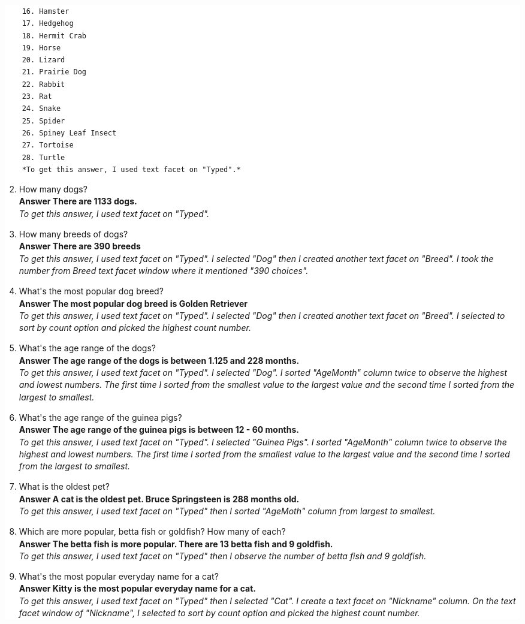         16. Hamster  
        17. Hedgehog  
        18. Hermit Crab  
        19. Horse  
        20. Lizard  
        21. Prairie Dog  
        22. Rabbit  
        23. Rat  
        24. Snake  
        25. Spider  
        26. Spiney Leaf Insect  
        27. Tortoise  
        28. Turtle    
        *To get this answer, I used text facet on "Typed".*   

2.  How many dogs?  
    **Answer There are 1133 dogs.**  
	*To get this answer, I used text facet on "Typed".*

3.  How many breeds of dogs?  
    **Answer There are 390 breeds**  
	*To get this answer, I used text facet on "Typed". I selected "Dog" then I created another text facet on "Breed". I took the number from Breed text facet window where it mentioned "390 choices".*  

4.  What's the most popular dog breed?  
    **Answer The most popular dog breed is Golden Retriever**  
	*To get this answer, I used text facet on "Typed". I selected "Dog" then I created another text facet on "Breed". I selected to sort by count option and picked the highest count number.*  

5.  What's the age range of the dogs?  
    **Answer The age range of the dogs is between 1.125 and 228 months.**     
	*To get this answer, I used text facet on "Typed". I selected "Dog". I sorted "AgeMonth" column twice to observe the highest and lowest numbers. The first time I sorted from the smallest value to the largest value and the second time I sorted from the largest to smallest.*

6.  What's the age range of the guinea pigs?  
    **Answer The age range of the guinea pigs is between  12 - 60 months.**  
	*To get this answer, I used text facet on "Typed". I selected "Guinea Pigs". I sorted "AgeMonth" column twice to observe the highest and lowest numbers. The first time I sorted from the smallest value to the largest value and the second time I sorted from the largest to smallest.*

7.  What is the oldest pet?  
    **Answer A cat is the oldest pet. Bruce Springsteen is  288 months old.**  
	*To get this answer, I used text facet on "Typed" then I sorted "AgeMoth" column from largest to smallest.*

8.  Which are more popular, betta fish or goldfish? How many of each?  
    **Answer The betta fish is more popular. There are 13 betta fish and 9 goldfish.**   
	*To get this answer, I used text facet on "Typed" then I observe the number of betta fish and 9 goldfish.*

9.  What's the most popular everyday name for a cat?  
    **Answer Kitty is the most popular everyday name for a cat.**   
	*To get this answer, I used text facet on "Typed" then I selected "Cat". I create a text facet on "Nickname" column. On the text facet window of "Nickname", I selected to sort by count option and picked the highest count number.*    
